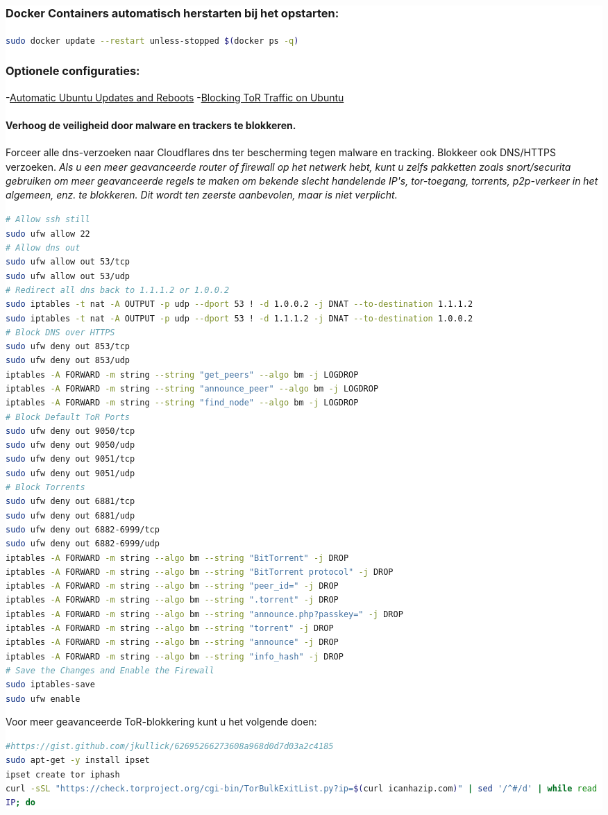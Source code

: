 
### Docker Containers automatisch herstarten bij het opstarten:
```bash
sudo docker update --restart unless-stopped $(docker ps -q)
```

### Optionele configuraties:
-[Automatic Ubuntu Updates and Reboots](https://www.cyberciti.biz/faq/set-up-automatic-unattended-updates-for-ubuntu-20-04/)
-[Blocking ToR Traffic on Ubuntu](https://serverfault.com/questions/1106645/blocking-tor-traffic-with-postfix-or-fail2ban-on-mailserver)
#### Verhoog de veiligheid door malware en trackers te blokkeren.
Forceer alle dns-verzoeken naar Cloudflares dns ter bescherming tegen malware en tracking.
Blokkeer ook DNS/HTTPS verzoeken.
*Als u een meer geavanceerde router of firewall op het netwerk hebt, kunt u zelfs pakketten zoals snort/securita gebruiken om meer geavanceerde regels te maken om bekende slecht handelende IP's, tor-toegang, torrents, p2p-verkeer in het algemeen, enz. te blokkeren. Dit wordt ten zeerste aanbevolen, maar is niet verplicht.*
```bash
# Allow ssh still
sudo ufw allow 22
# Allow dns out
sudo ufw allow out 53/tcp
sudo ufw allow out 53/udp
# Redirect all dns back to 1.1.1.2 or 1.0.0.2
sudo iptables -t nat -A OUTPUT -p udp --dport 53 ! -d 1.0.0.2 -j DNAT --to-destination 1.1.1.2
sudo iptables -t nat -A OUTPUT -p udp --dport 53 ! -d 1.1.1.2 -j DNAT --to-destination 1.0.0.2
# Block DNS over HTTPS
sudo ufw deny out 853/tcp
sudo ufw deny out 853/udp 
iptables -A FORWARD -m string --string "get_peers" --algo bm -j LOGDROP
iptables -A FORWARD -m string --string "announce_peer" --algo bm -j LOGDROP
iptables -A FORWARD -m string --string "find_node" --algo bm -j LOGDROP
# Block Default ToR Ports
sudo ufw deny out 9050/tcp
sudo ufw deny out 9050/udp
sudo ufw deny out 9051/tcp
sudo ufw deny out 9051/udp
# Block Torrents
sudo ufw deny out 6881/tcp
sudo ufw deny out 6881/udp
sudo ufw deny out 6882-6999/tcp
sudo ufw deny out 6882-6999/udp
iptables -A FORWARD -m string --algo bm --string "BitTorrent" -j DROP
iptables -A FORWARD -m string --algo bm --string "BitTorrent protocol" -j DROP
iptables -A FORWARD -m string --algo bm --string "peer_id=" -j DROP
iptables -A FORWARD -m string --algo bm --string ".torrent" -j DROP
iptables -A FORWARD -m string --algo bm --string "announce.php?passkey=" -j DROP
iptables -A FORWARD -m string --algo bm --string "torrent" -j DROP
iptables -A FORWARD -m string --algo bm --string "announce" -j DROP
iptables -A FORWARD -m string --algo bm --string "info_hash" -j DROP
# Save the Changes and Enable the Firewall
sudo iptables-save
sudo ufw enable
```
Voor meer geavanceerde ToR-blokkering kunt u het volgende doen:
```bash
#https://gist.github.com/jkullick/62695266273608a968d0d7d03a2c4185
sudo apt-get -y install ipset
ipset create tor iphash
curl -sSL "https://check.torproject.org/cgi-bin/TorBulkExitList.py?ip=$(curl icanhazip.com)" | sed '/^#/d' | while read IP; do
```